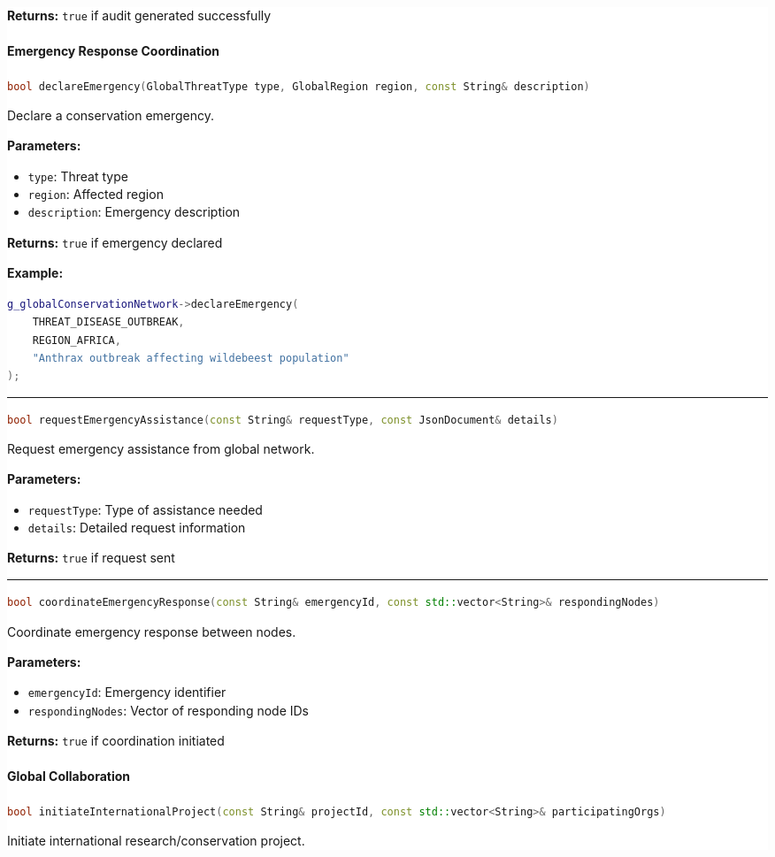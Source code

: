 **Returns:** `true` if audit generated successfully

#### Emergency Response Coordination

```cpp
bool declareEmergency(GlobalThreatType type, GlobalRegion region, const String& description)
```
Declare a conservation emergency.

**Parameters:**
- `type`: Threat type
- `region`: Affected region
- `description`: Emergency description

**Returns:** `true` if emergency declared

**Example:**
```cpp
g_globalConservationNetwork->declareEmergency(
    THREAT_DISEASE_OUTBREAK,
    REGION_AFRICA,
    "Anthrax outbreak affecting wildebeest population"
);
```

---

```cpp
bool requestEmergencyAssistance(const String& requestType, const JsonDocument& details)
```
Request emergency assistance from global network.

**Parameters:**
- `requestType`: Type of assistance needed
- `details`: Detailed request information

**Returns:** `true` if request sent

---

```cpp
bool coordinateEmergencyResponse(const String& emergencyId, const std::vector<String>& respondingNodes)
```
Coordinate emergency response between nodes.

**Parameters:**
- `emergencyId`: Emergency identifier
- `respondingNodes`: Vector of responding node IDs

**Returns:** `true` if coordination initiated

#### Global Collaboration

```cpp
bool initiateInternationalProject(const String& projectId, const std::vector<String>& participatingOrgs)
```
Initiate international research/conservation project.

